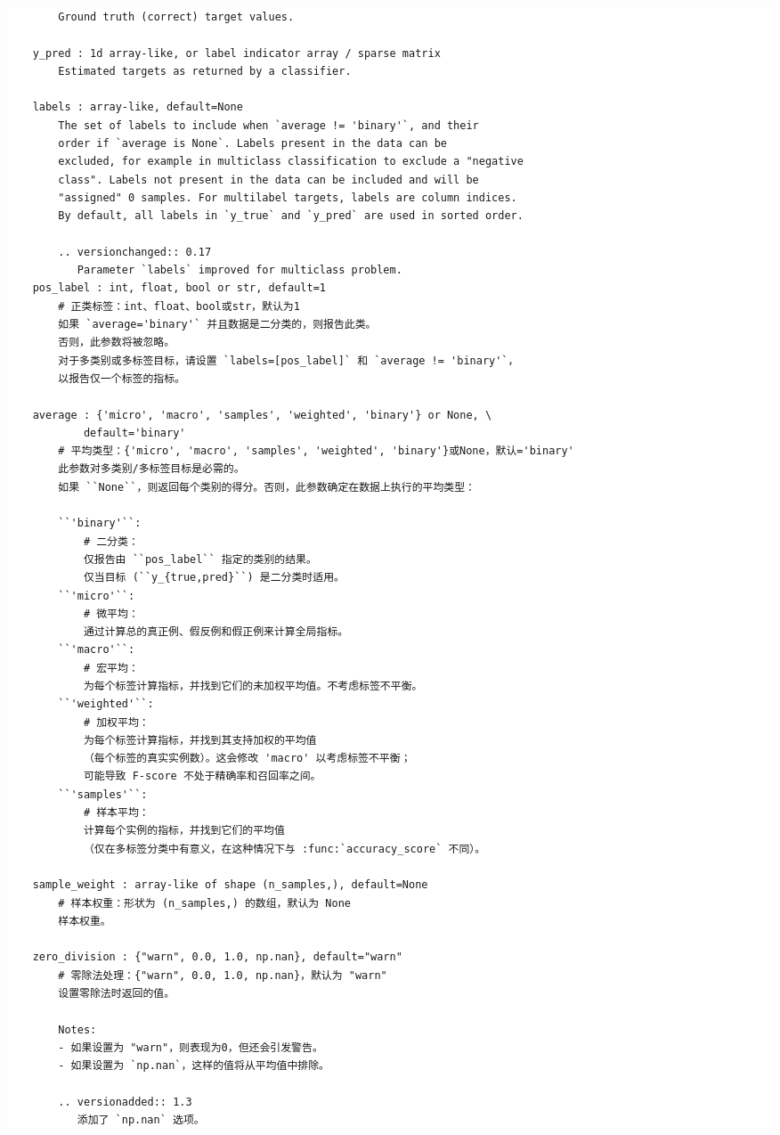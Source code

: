 ```
        Ground truth (correct) target values.

    y_pred : 1d array-like, or label indicator array / sparse matrix
        Estimated targets as returned by a classifier.

    labels : array-like, default=None
        The set of labels to include when `average != 'binary'`, and their
        order if `average is None`. Labels present in the data can be
        excluded, for example in multiclass classification to exclude a "negative
        class". Labels not present in the data can be included and will be
        "assigned" 0 samples. For multilabel targets, labels are column indices.
        By default, all labels in `y_true` and `y_pred` are used in sorted order.

        .. versionchanged:: 0.17
           Parameter `labels` improved for multiclass problem.
    pos_label : int, float, bool or str, default=1
        # 正类标签：int、float、bool或str，默认为1
        如果 `average='binary'` 并且数据是二分类的，则报告此类。
        否则，此参数将被忽略。
        对于多类别或多标签目标，请设置 `labels=[pos_label]` 和 `average != 'binary'`，
        以报告仅一个标签的指标。

    average : {'micro', 'macro', 'samples', 'weighted', 'binary'} or None, \
            default='binary'
        # 平均类型：{'micro', 'macro', 'samples', 'weighted', 'binary'}或None，默认='binary'
        此参数对多类别/多标签目标是必需的。
        如果 ``None``，则返回每个类别的得分。否则，此参数确定在数据上执行的平均类型：

        ``'binary'``:
            # 二分类：
            仅报告由 ``pos_label`` 指定的类别的结果。
            仅当目标 (``y_{true,pred}``) 是二分类时适用。
        ``'micro'``:
            # 微平均：
            通过计算总的真正例、假反例和假正例来计算全局指标。
        ``'macro'``:
            # 宏平均：
            为每个标签计算指标，并找到它们的未加权平均值。不考虑标签不平衡。
        ``'weighted'``:
            # 加权平均：
            为每个标签计算指标，并找到其支持加权的平均值
            （每个标签的真实实例数）。这会修改 'macro' 以考虑标签不平衡；
            可能导致 F-score 不处于精确率和召回率之间。
        ``'samples'``:
            # 样本平均：
            计算每个实例的指标，并找到它们的平均值
            （仅在多标签分类中有意义，在这种情况下与 :func:`accuracy_score` 不同）。

    sample_weight : array-like of shape (n_samples,), default=None
        # 样本权重：形状为 (n_samples,) 的数组，默认为 None
        样本权重。

    zero_division : {"warn", 0.0, 1.0, np.nan}, default="warn"
        # 零除法处理：{"warn", 0.0, 1.0, np.nan}，默认为 "warn"
        设置零除法时返回的值。

        Notes:
        - 如果设置为 "warn"，则表现为0，但还会引发警告。
        - 如果设置为 `np.nan`，这样的值将从平均值中排除。

        .. versionadded:: 1.3
           添加了 `np.nan` 选项。

```